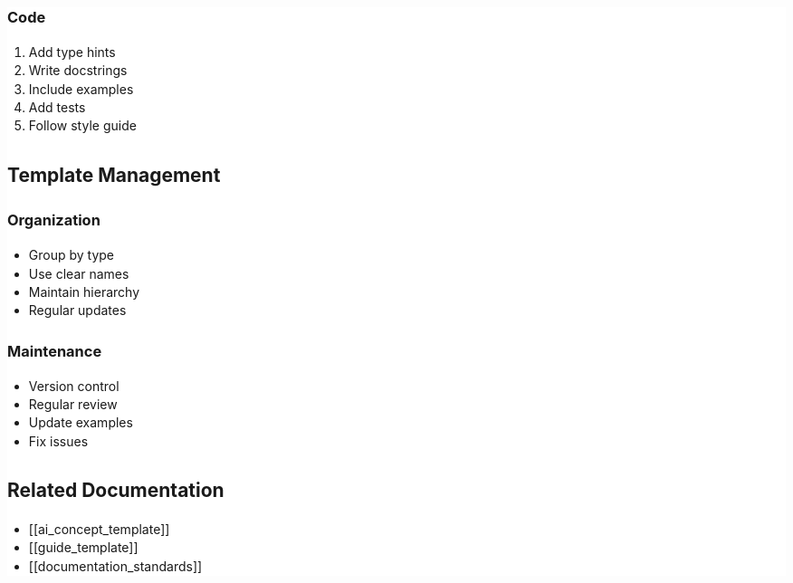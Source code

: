 ### Code
1. Add type hints
2. Write docstrings
3. Include examples
4. Add tests
5. Follow style guide

## Template Management

### Organization
- Group by type
- Use clear names
- Maintain hierarchy
- Regular updates

### Maintenance
- Version control
- Regular review
- Update examples
- Fix issues

## Related Documentation
- [[ai_concept_template]]
- [[guide_template]]
- [[documentation_standards]] 